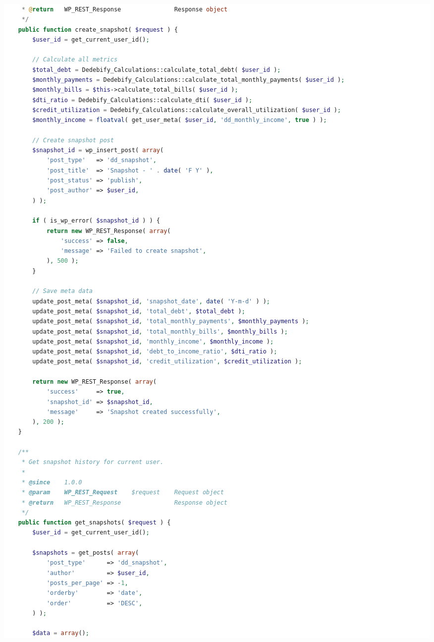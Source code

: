```php
     * @return   WP_REST_Response               Response object
     */
    public function create_snapshot( $request ) {
        $user_id = get_current_user_id();

        // Calculate all metrics
        $total_debt = Dedebify_Calculations::calculate_total_debt( $user_id );
        $monthly_payments = Dedebify_Calculations::calculate_total_monthly_payments( $user_id );
        $monthly_bills = $this->calculate_total_bills( $user_id );
        $dti_ratio = Dedebify_Calculations::calculate_dti( $user_id );
        $credit_utilization = Dedebify_Calculations::calculate_overall_utilization( $user_id );
        $monthly_income = floatval( get_user_meta( $user_id, 'dd_monthly_income', true ) );

        // Create snapshot post
        $snapshot_id = wp_insert_post( array(
            'post_type'   => 'dd_snapshot',
            'post_title'  => 'Snapshot - ' . date( 'F Y' ),
            'post_status' => 'publish',
            'post_author' => $user_id,
        ) );

        if ( is_wp_error( $snapshot_id ) ) {
            return new WP_REST_Response( array(
                'success' => false,
                'message' => 'Failed to create snapshot',
            ), 500 );
        }

        // Save meta data
        update_post_meta( $snapshot_id, 'snapshot_date', date( 'Y-m-d' ) );
        update_post_meta( $snapshot_id, 'total_debt', $total_debt );
        update_post_meta( $snapshot_id, 'total_monthly_payments', $monthly_payments );
        update_post_meta( $snapshot_id, 'total_monthly_bills', $monthly_bills );
        update_post_meta( $snapshot_id, 'monthly_income', $monthly_income );
        update_post_meta( $snapshot_id, 'debt_to_income_ratio', $dti_ratio );
        update_post_meta( $snapshot_id, 'credit_utilization', $credit_utilization );

        return new WP_REST_Response( array(
            'success'     => true,
            'snapshot_id' => $snapshot_id,
            'message'     => 'Snapshot created successfully',
        ), 200 );
    }

    /**
     * Get snapshot history for current user.
     *
     * @since    1.0.0
     * @param    WP_REST_Request    $request    Request object
     * @return   WP_REST_Response               Response object
     */
    public function get_snapshots( $request ) {
        $user_id = get_current_user_id();

        $snapshots = get_posts( array(
            'post_type'      => 'dd_snapshot',
            'author'         => $user_id,
            'posts_per_page' => -1,
            'orderby'        => 'date',
            'order'          => 'DESC',
        ) );

        $data = array();
```